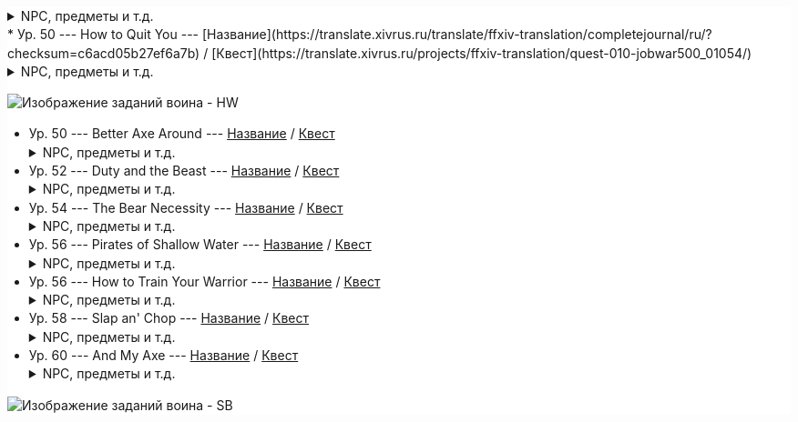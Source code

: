   <details><summary>NPC, предметы и т.д.
    </summary></details>
* Ур. 50 --- How to Quit You --- [Название](https://translate.xivrus.ru/translate/ffxiv-translation/completejournal/ru/?checksum=c6acd05b27ef6a7b) / [Квест](https://translate.xivrus.ru/projects/ffxiv-translation/quest-010-jobwar500_01054/)
  <details><summary>NPC, предметы и т.д.
    </summary></details>

![Изображение заданий воина - HW](https://img.finalfantasyxiv.com/lds/pc/global/images/itemicon/be/be9708892cd544f10a1e7ca634e3279d5968c4ff.png)

* Ур. 50 --- Better Axe Around --- [Название](https://translate.xivrus.ru/translate/ffxiv-translation/completejournal/ru/?checksum=2f1658074e6a5e9e) / [Квест](https://translate.xivrus.ru/projects/ffxiv-translation/quest-005-jobwar501_00585/)
  <details><summary>NPC, предметы и т.д.
    </summary></details>
* Ур. 52 --- Duty and the Beast --- [Название](https://translate.xivrus.ru/translate/ffxiv-translation/completejournal/ru/?checksum=888eef482cc800e1) / [Квест](https://translate.xivrus.ru/projects/ffxiv-translation/quest-005-jobwar520_00586/)
  <details><summary>NPC, предметы и т.д.
    </summary></details>
* Ур. 54 --- The Bear Necessity --- [Название](https://translate.xivrus.ru/translate/ffxiv-translation/completejournal/ru/?checksum=75576f09c11e7227) / [Квест](https://translate.xivrus.ru/projects/ffxiv-translation/quest-005-jobwar540_00588/)
  <details><summary>NPC, предметы и т.д.
    </summary></details>
* Ур. 56 --- Pirates of Shallow Water --- [Название](https://translate.xivrus.ru/translate/ffxiv-translation/completejournal/ru/?checksum=7c8f9564454248ff) / [Квест](https://translate.xivrus.ru/projects/ffxiv-translation/quest-005-jobwar560_00596/)
  <details><summary>NPC, предметы и т.д.
    </summary></details>
* Ур. 56 --- How to Train Your Warrior --- [Название](https://translate.xivrus.ru/translate/ffxiv-translation/completejournal/ru/?checksum=f496702ca2287fc5) / [Квест](https://translate.xivrus.ru/projects/ffxiv-translation/quest-016-jobwar561_01677/)
  <details><summary>NPC, предметы и т.д.
    </summary></details>
* Ур. 58 --- Slap an' Chop --- [Название](https://translate.xivrus.ru/translate/ffxiv-translation/completejournal/ru/?checksum=b281120f7a397a95) / [Квест](https://translate.xivrus.ru/projects/ffxiv-translation/quest-005-jobwar580_00598/)
  <details><summary>NPC, предметы и т.д.
    </summary></details>
* Ур. 60 --- And My Axe --- [Название](https://translate.xivrus.ru/translate/ffxiv-translation/completejournal/ru/?checksum=384793bb24de9b18) / [Квест](https://translate.xivrus.ru/projects/ffxiv-translation/quest-006-jobwar600_00601/)
  <details><summary>NPC, предметы и т.д.
    </summary></details>

![Изображение заданий воина - SB](https://img.finalfantasyxiv.com/lds/pc/global/images/itemicon/4d/4d8720b5c60dc18ff20d6b53742a721b9b74a040.png)

